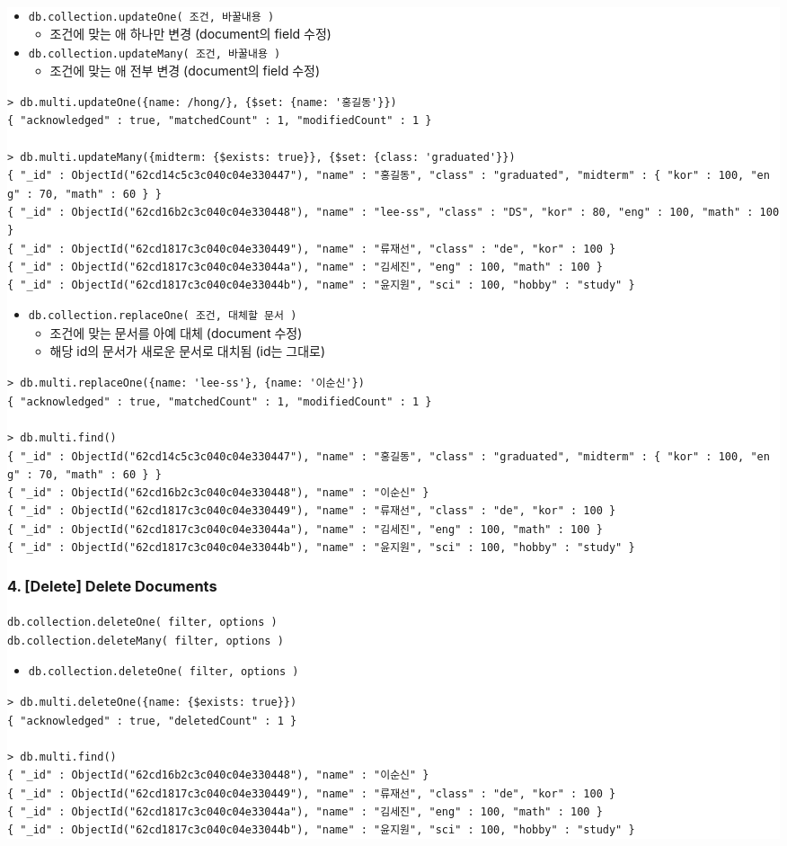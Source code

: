 - `db.collection.updateOne( 조건, 바꿀내용 )`
  - 조건에 맞는 애 하나만 변경 (document의 field 수정)
- `db.collection.updateMany( 조건, 바꿀내용 )`
  - 조건에 맞는 애 전부 변경 (document의 field 수정)

```
> db.multi.updateOne({name: /hong/}, {$set: {name: '홍길동'}})
{ "acknowledged" : true, "matchedCount" : 1, "modifiedCount" : 1 }

> db.multi.updateMany({midterm: {$exists: true}}, {$set: {class: 'graduated'}})
{ "_id" : ObjectId("62cd14c5c3c040c04e330447"), "name" : "홍길동", "class" : "graduated", "midterm" : { "kor" : 100, "eng" : 70, "math" : 60 } }
{ "_id" : ObjectId("62cd16b2c3c040c04e330448"), "name" : "lee-ss", "class" : "DS", "kor" : 80, "eng" : 100, "math" : 100 }
{ "_id" : ObjectId("62cd1817c3c040c04e330449"), "name" : "류재선", "class" : "de", "kor" : 100 }
{ "_id" : ObjectId("62cd1817c3c040c04e33044a"), "name" : "김세진", "eng" : 100, "math" : 100 }
{ "_id" : ObjectId("62cd1817c3c040c04e33044b"), "name" : "윤지원", "sci" : 100, "hobby" : "study" }
```

- `db.collection.replaceOne( 조건, 대체할 문서 )`
  - 조건에 맞는 문서를 아예 대체 (document 수정)
  - 해당 id의 문서가 새로운 문서로 대치됨 (id는 그대로)


```
> db.multi.replaceOne({name: 'lee-ss'}, {name: '이순신'})
{ "acknowledged" : true, "matchedCount" : 1, "modifiedCount" : 1 }

> db.multi.find()
{ "_id" : ObjectId("62cd14c5c3c040c04e330447"), "name" : "홍길동", "class" : "graduated", "midterm" : { "kor" : 100, "eng" : 70, "math" : 60 } }
{ "_id" : ObjectId("62cd16b2c3c040c04e330448"), "name" : "이순신" }
{ "_id" : ObjectId("62cd1817c3c040c04e330449"), "name" : "류재선", "class" : "de", "kor" : 100 }
{ "_id" : ObjectId("62cd1817c3c040c04e33044a"), "name" : "김세진", "eng" : 100, "math" : 100 }
{ "_id" : ObjectId("62cd1817c3c040c04e33044b"), "name" : "윤지원", "sci" : 100, "hobby" : "study" }
```



### 4. [Delete] Delete Documents

```
db.collection.deleteOne( filter, options )
db.collection.deleteMany( filter, options )
```

- `db.collection.deleteOne( filter, options )`

```
> db.multi.deleteOne({name: {$exists: true}})
{ "acknowledged" : true, "deletedCount" : 1 }

> db.multi.find()
{ "_id" : ObjectId("62cd16b2c3c040c04e330448"), "name" : "이순신" }
{ "_id" : ObjectId("62cd1817c3c040c04e330449"), "name" : "류재선", "class" : "de", "kor" : 100 }
{ "_id" : ObjectId("62cd1817c3c040c04e33044a"), "name" : "김세진", "eng" : 100, "math" : 100 }
{ "_id" : ObjectId("62cd1817c3c040c04e33044b"), "name" : "윤지원", "sci" : 100, "hobby" : "study" }
```
